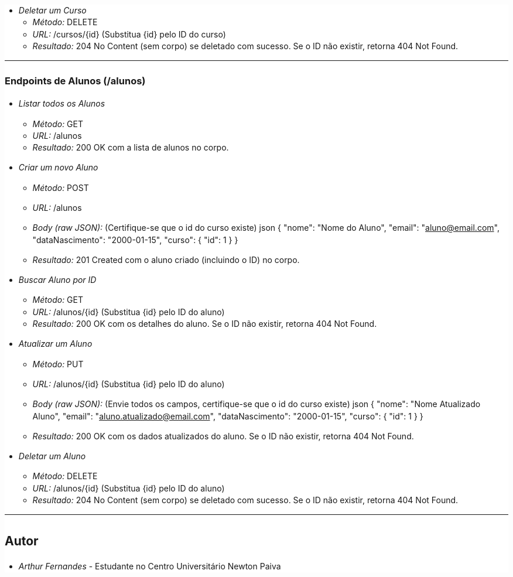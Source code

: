 * *Deletar um Curso*
    * *Método:* DELETE
    * *URL:* /cursos/{id} (Substitua {id} pelo ID do curso)
    * *Resultado:* 204 No Content (sem corpo) se deletado com sucesso. Se o ID não existir, retorna 404 Not Found.

---

### Endpoints de Alunos (/alunos)

* *Listar todos os Alunos*
    * *Método:* GET
    * *URL:* /alunos
    * *Resultado:* 200 OK com a lista de alunos no corpo.

* *Criar um novo Aluno*
    * *Método:* POST
    * *URL:* /alunos
    * *Body (raw JSON):* (Certifique-se que o id do curso existe)
        json
        {
          "nome": "Nome do Aluno",
          "email": "aluno@email.com",
          "dataNascimento": "2000-01-15",
          "curso": { "id": 1 }
        }
        
    * *Resultado:* 201 Created com o aluno criado (incluindo o ID) no corpo.

* *Buscar Aluno por ID*
    * *Método:* GET
    * *URL:* /alunos/{id} (Substitua {id} pelo ID do aluno)
    * *Resultado:* 200 OK com os detalhes do aluno. Se o ID não existir, retorna 404 Not Found.

* *Atualizar um Aluno*
    * *Método:* PUT
    * *URL:* /alunos/{id} (Substitua {id} pelo ID do aluno)
    * *Body (raw JSON):* (Envie todos os campos, certifique-se que o id do curso existe)
        json
        {
          "nome": "Nome Atualizado Aluno",
          "email": "aluno.atualizado@email.com",
          "dataNascimento": "2000-01-15",
          "curso": { "id": 1 }
        }
        
    * *Resultado:* 200 OK com os dados atualizados do aluno. Se o ID não existir, retorna 404 Not Found.

* *Deletar um Aluno*
    * *Método:* DELETE
    * *URL:* /alunos/{id} (Substitua {id} pelo ID do aluno)
    * *Resultado:* 204 No Content (sem corpo) se deletado com sucesso. Se o ID não existir, retorna 404 Not Found.

---

## Autor

* *Arthur Fernandes* - Estudante no Centro Universitário Newton Paiva
